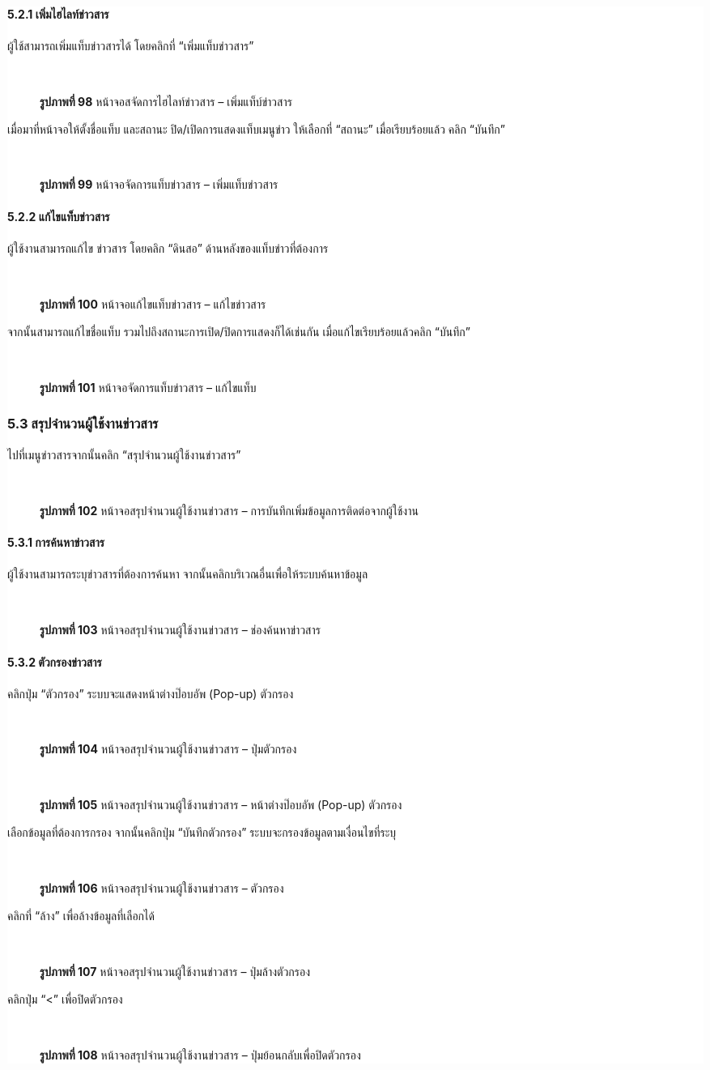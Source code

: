 #### **5.2.1 เพิ่มไฮไลท์ข่าวสาร**

ผู้ใช้สามารถเพิ่มแท็บข่าวสารได้ โดยคลิกที่ “เพิ่มแท็บข่าวสาร”

<figure><img src="../.gitbook/assets/NHA_คู่มือการใช้งานระบบลูกค้าออนไลน์(Back-Office)_V2.0.0.pdf-image-214.png" alt="" width="563"><figcaption><p><strong>รูปภาพที่ 98</strong> หน้าจอสจัดการไฮไลท์ข่าวสาร <em>–</em> เพิ่มแท็บ์ข่าวสาร</p></figcaption></figure>

เมื่อมาที่หน้าจอให้ตั้งชื่อแท็บ และสถานะ ปิด/เปิดการแสดงแท็บเมนูข่าว ให้เลือกที่ “สถานะ” เมื่อเรียบร้อยแล้ว คลิก “บันทึก”

<figure><img src="../.gitbook/assets/NHA_คู่มือการใช้งานระบบลูกค้าออนไลน์(Back-Office)_V2.0.0.pdf-image-215.png" alt="" width="563"><figcaption><p><strong>รูปภาพที่ 99</strong> หน้าจอจัดการแท็บข่าวสาร <em>–</em> เพิ่มแท็บข่าวสาร</p></figcaption></figure>

#### **5.2.2 แก้ไขแท็บข่าวสาร**

ผู้ใช้งานสามารถแก้ไข ข่าวสาร โดยคลิก “ดินสอ” ด้านหลังของแท็บข่าวที่ต้องการ

<figure><img src="../.gitbook/assets/NHA_คู่มือการใช้งานระบบลูกค้าออนไลน์(Back-Office)_V2.0.0.pdf-image-216.png" alt="" width="563"><figcaption><p><strong>รูปภาพที่ 100</strong> หน้าจอแก้ไขแท็บข่าวสาร – แก้ไขข่าวสาร</p></figcaption></figure>

จากนั้นสามารถแก้ไขชื่อแท็บ รวมไปถึงสถานะการเปิด/ปิดการแสดงก็ได้เช่นกัน เมื่อแก้ไขเรียบร้อยแล้วคลิก “บันทึก”

<figure><img src="../.gitbook/assets/NHA_คู่มือการใช้งานระบบลูกค้าออนไลน์(Back-Office)_V2.0.0.pdf-image-219.png" alt="" width="563"><figcaption><p><strong>รูปภาพที่ 101</strong> หน้าจอจัดการแท็บข่าวสาร – แก้ไขแท็บ</p></figcaption></figure>

### 5.3 สรุปจำนวนผู้ใช้งานข่าวสาร

ไปที่เมนูข่าวสารจากนั้นคลิก “สรุปจำนวนผู้ใช้งานข่าวสาร”

<figure><img src="../.gitbook/assets/NHA_คู่มือการใช้งานระบบลูกค้าออนไลน์(Back-Office)_V2.0.0.pdf-image-220.png" alt="" width="563"><figcaption><p><strong>รูปภาพที่ 102</strong> หน้าจอสรุปจำนวนผู้ใช้งานข่าวสาร <em>–</em> การบันทึกเพิ่มข้อมูลการติดต่อจากผู้ใช้งาน</p></figcaption></figure>

#### **5.3.1 การค้นหาข่าวสาร**

ผู้ใช้งานสามารถระบุข่าวสารที่ต้องการค้นหา จากนั้นคลิกบริเวณอื่นเพื่อให้ระบบค้นหาข้อมูล

<figure><img src="../.gitbook/assets/NHA_คู่มือการใช้งานระบบลูกค้าออนไลน์(Back-Office)_V2.0.0.pdf-image-223.png" alt="" width="563"><figcaption><p><strong>รูปภาพที่ 103</strong> หน้าจอสรุปจำนวนผู้ใช้งานข่าวสาร – ช่องค้นหาข่าวสาร</p></figcaption></figure>

#### **5.3.2 ตัวกรองข่าวสาร**

คลิกปุ่ม “ตัวกรอง” ระบบจะแสดงหน้าต่างป๊อบอัพ (Pop-up) ตัวกรอง

<figure><img src="../.gitbook/assets/NHA_คู่มือการใช้งานระบบลูกค้าออนไลน์(Back-Office)_V2.0.0.pdf-image-226.png" alt="" width="563"><figcaption><p><strong>รูปภาพที่ 104</strong> หน้าจอสรุปจำนวนผู้ใช้งานข่าวสาร – ปุ่มตัวกรอง</p></figcaption></figure>

<figure><img src="../.gitbook/assets/NHA_คู่มือการใช้งานระบบลูกค้าออนไลน์(Back-Office)_V2.0.0.pdf-image-227.png" alt="" width="537"><figcaption><p><strong>รูปภาพที่ 105</strong> หน้าจอสรุปจำนวนผู้ใช้งานข่าวสาร – หน้าต่างป๊อบอัพ (Pop-up) ตัวกรอง</p></figcaption></figure>

เลือกข้อมูลที่ต้องการกรอง จากนั้นคลิกปุ่ม “บันทึกตัวกรอง” ระบบจะกรองข้อมูลตามเงื่อนไขที่ระบุ

<figure><img src="../.gitbook/assets/NHA_คู่มือการใช้งานระบบลูกค้าออนไลน์(Back-Office)_V2.0.0.pdf-image-230.png" alt="" width="167"><figcaption><p><strong>รูปภาพที่ 106</strong> หน้าจอสรุปจำนวนผู้ใช้งานข่าวสาร – ตัวกรอง</p></figcaption></figure>

คลิกที่ “ล้าง” เพื่อล้างข้อมูลที่เลือกได้

<figure><img src="../.gitbook/assets/NHA_คู่มือการใช้งานระบบลูกค้าออนไลน์(Back-Office)_V2.0.0.pdf-image-231.png" alt="" width="168"><figcaption><p><strong>รูปภาพที่ 107</strong> หน้าจอสรุปจำนวนผู้ใช้งานข่าวสาร – ปุ่มล้างตัวกรอง</p></figcaption></figure>

คลิกปุ่ม “<” เพื่อปิดตัวกรอง

<figure><img src="../.gitbook/assets/NHA_คู่มือการใช้งานระบบลูกค้าออนไลน์(Back-Office)_V2.0.0.pdf-image-234.png" alt="" width="167"><figcaption><p><strong>รูปภาพที่ 108</strong> หน้าจอสรุปจำนวนผู้ใช้งานข่าวสาร – ปุ่มย้อนกลับเพื่อปิดตัวกรอง</p></figcaption></figure>
